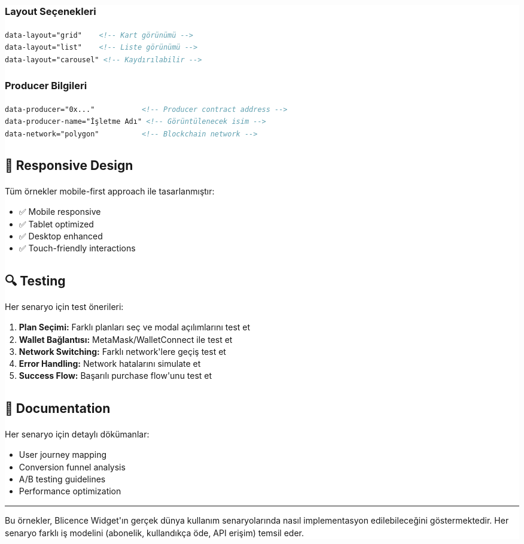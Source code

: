 ### Layout Seçenekleri
```html
data-layout="grid"    <!-- Kart görünümü -->
data-layout="list"    <!-- Liste görünümü -->
data-layout="carousel" <!-- Kaydırılabilir -->
```

### Producer Bilgileri
```html
data-producer="0x..."           <!-- Producer contract address -->
data-producer-name="İşletme Adı" <!-- Görüntülenecek isim -->
data-network="polygon"          <!-- Blockchain network -->
```

## 📱 Responsive Design

Tüm örnekler mobile-first approach ile tasarlanmıştır:
- ✅ Mobile responsive
- ✅ Tablet optimized
- ✅ Desktop enhanced
- ✅ Touch-friendly interactions

## 🔍 Testing

Her senaryo için test önerileri:

1. **Plan Seçimi:** Farklı planları seç ve modal açılımlarını test et
2. **Wallet Bağlantısı:** MetaMask/WalletConnect ile test et
3. **Network Switching:** Farklı network'lere geçiş test et
4. **Error Handling:** Network hatalarını simulate et
5. **Success Flow:** Başarılı purchase flow'unu test et

## 📖 Documentation

Her senaryo için detaylı dökümanlar:
- User journey mapping
- Conversion funnel analysis
- A/B testing guidelines
- Performance optimization

---

Bu örnekler, Blicence Widget'ın gerçek dünya kullanım senaryolarında nasıl implementasyon edilebileceğini göstermektedir. Her senaryo farklı iş modelini (abonelik, kullandıkça öde, API erişim) temsil eder.
